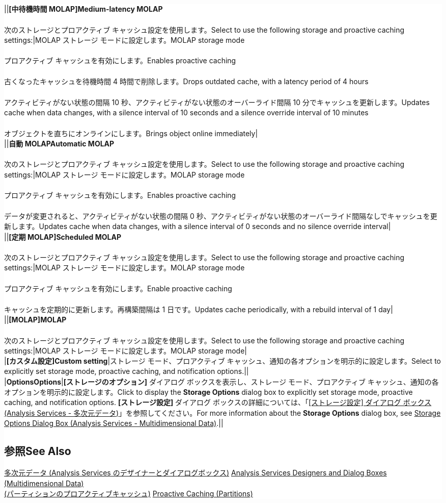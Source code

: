 ||<span data-ttu-id="aed82-137">**[中待機時間 MOLAP]**</span><span class="sxs-lookup"><span data-stu-id="aed82-137">**Medium-latency MOLAP**</span></span><br /><br /> <span data-ttu-id="aed82-138">次のストレージとプロアクティブ キャッシュ設定を使用します。</span><span class="sxs-lookup"><span data-stu-id="aed82-138">Select to use the following storage and proactive caching settings:</span></span>|<span data-ttu-id="aed82-139">MOLAP ストレージ モードに設定します。</span><span class="sxs-lookup"><span data-stu-id="aed82-139">MOLAP storage mode</span></span><br /><br /> <span data-ttu-id="aed82-140">プロアクティブ キャッシュを有効にします。</span><span class="sxs-lookup"><span data-stu-id="aed82-140">Enables proactive caching</span></span><br /><br /> <span data-ttu-id="aed82-141">古くなったキャッシュを待機時間 4 時間で削除します。</span><span class="sxs-lookup"><span data-stu-id="aed82-141">Drops outdated cache, with a latency period of 4 hours</span></span><br /><br /> <span data-ttu-id="aed82-142">アクティビティがない状態の間隔 10 秒、アクティビティがない状態のオーバーライド間隔 10 分でキャッシュを更新します。</span><span class="sxs-lookup"><span data-stu-id="aed82-142">Updates cache when data changes, with a silence interval of 10 seconds and a silence override interval of 10 minutes</span></span><br /><br /> <span data-ttu-id="aed82-143">オブジェクトを直ちにオンラインにします。</span><span class="sxs-lookup"><span data-stu-id="aed82-143">Brings object online immediately</span></span>|  
||<span data-ttu-id="aed82-144">**自動 MOLAP**</span><span class="sxs-lookup"><span data-stu-id="aed82-144">**Automatic MOLAP**</span></span><br /><br /> <span data-ttu-id="aed82-145">次のストレージとプロアクティブ キャッシュ設定を使用します。</span><span class="sxs-lookup"><span data-stu-id="aed82-145">Select to use the following storage and proactive caching settings:</span></span>|<span data-ttu-id="aed82-146">MOLAP ストレージ モードに設定します。</span><span class="sxs-lookup"><span data-stu-id="aed82-146">MOLAP storage mode</span></span><br /><br /> <span data-ttu-id="aed82-147">プロアクティブ キャッシュを有効にします。</span><span class="sxs-lookup"><span data-stu-id="aed82-147">Enables proactive caching</span></span><br /><br /> <span data-ttu-id="aed82-148">データが変更されると、アクティビティがない状態の間隔 0 秒、アクティビティがない状態のオーバーライド間隔なしでキャッシュを更新します。</span><span class="sxs-lookup"><span data-stu-id="aed82-148">Updates cache when data changes, with a silence interval of 0 seconds and no silence override interval</span></span>|  
||<span data-ttu-id="aed82-149">**[定期 MOLAP]**</span><span class="sxs-lookup"><span data-stu-id="aed82-149">**Scheduled MOLAP**</span></span><br /><br /> <span data-ttu-id="aed82-150">次のストレージとプロアクティブ キャッシュ設定を使用します。</span><span class="sxs-lookup"><span data-stu-id="aed82-150">Select to use the following storage and proactive caching settings:</span></span>|<span data-ttu-id="aed82-151">MOLAP ストレージ モードに設定します。</span><span class="sxs-lookup"><span data-stu-id="aed82-151">MOLAP storage mode</span></span><br /><br /> <span data-ttu-id="aed82-152">プロアクティブ キャッシュを有効にします。</span><span class="sxs-lookup"><span data-stu-id="aed82-152">Enable proactive caching</span></span><br /><br /> <span data-ttu-id="aed82-153">キャッシュを定期的に更新します。再構築間隔は 1 日です。</span><span class="sxs-lookup"><span data-stu-id="aed82-153">Updates cache periodically, with a rebuild interval of 1 day</span></span>|  
||<span data-ttu-id="aed82-154">**[MOLAP]**</span><span class="sxs-lookup"><span data-stu-id="aed82-154">**MOLAP**</span></span><br /><br /> <span data-ttu-id="aed82-155">次のストレージとプロアクティブ キャッシュ設定を使用します。</span><span class="sxs-lookup"><span data-stu-id="aed82-155">Select to use the following storage and proactive caching settings:</span></span>|<span data-ttu-id="aed82-156">MOLAP ストレージ モードに設定します。</span><span class="sxs-lookup"><span data-stu-id="aed82-156">MOLAP storage mode</span></span>|  
|<span data-ttu-id="aed82-157">**[カスタム設定]**</span><span class="sxs-lookup"><span data-stu-id="aed82-157">**Custom setting**</span></span>|<span data-ttu-id="aed82-158">ストレージ モード、プロアクティブ キャッシュ、通知の各オプションを明示的に設定します。</span><span class="sxs-lookup"><span data-stu-id="aed82-158">Select to explicitly set storage mode, proactive caching, and notification options.</span></span>||  
|<span data-ttu-id="aed82-159">**Options**</span><span class="sxs-lookup"><span data-stu-id="aed82-159">**Options**</span></span>|<span data-ttu-id="aed82-160">**[ストレージのオプション]** ダイアログ ボックスを表示し、ストレージ モード、プロアクティブ キャッシュ、通知の各オプションを明示的に設定します。</span><span class="sxs-lookup"><span data-stu-id="aed82-160">Click to display the **Storage Options** dialog box to explicitly set storage mode, proactive caching, and notification options.</span></span> <span data-ttu-id="aed82-161">**[ストレージ設定]** ダイアログ ボックスの詳細については、「[[ストレージ設定] ダイアログ ボックス &#40;Analysis Services - 多次元データ&#41;](storage-options-dialog-box-analysis-services-multidimensional-data.md)」を参照してください。</span><span class="sxs-lookup"><span data-stu-id="aed82-161">For more information about the **Storage Options** dialog box, see [Storage Options Dialog Box &#40;Analysis Services - Multidimensional Data&#41;](storage-options-dialog-box-analysis-services-multidimensional-data.md).</span></span>||  
  
## <a name="see-also"></a><span data-ttu-id="aed82-162">参照</span><span class="sxs-lookup"><span data-stu-id="aed82-162">See Also</span></span>  
 <span data-ttu-id="aed82-163">[多次元データ &#40;Analysis Services のデザイナーとダイアログボックス&#41;](analysis-services-designers-and-dialog-boxes-multidimensional-data.md) </span><span class="sxs-lookup"><span data-stu-id="aed82-163">[Analysis Services Designers and Dialog Boxes &#40;Multidimensional Data&#41;](analysis-services-designers-and-dialog-boxes-multidimensional-data.md) </span></span>  
 <span data-ttu-id="aed82-164">[&#40;パーティションのプロアクティブキャッシュ&#41;](multidimensional-models-olap-logical-cube-objects/partitions-proactive-caching.md) </span><span class="sxs-lookup"><span data-stu-id="aed82-164">[Proactive Caching &#40;Partitions&#41;](multidimensional-models-olap-logical-cube-objects/partitions-proactive-caching.md) </span></span>  